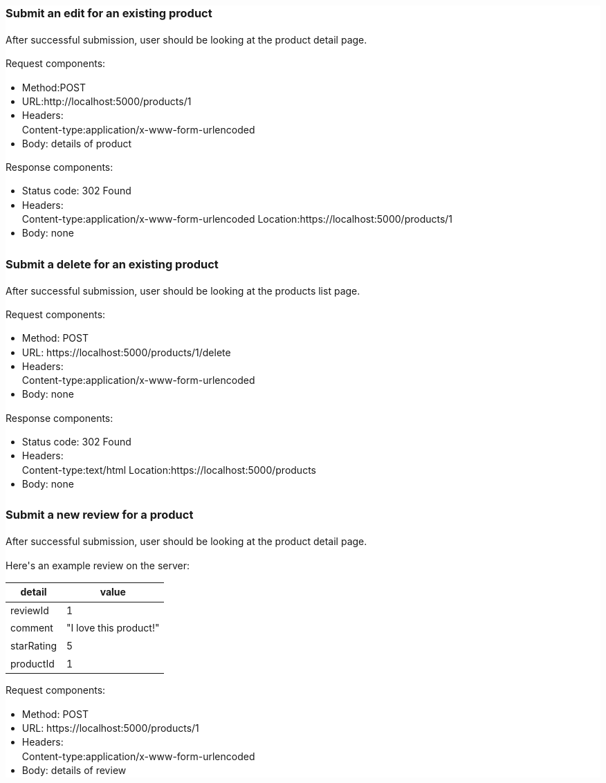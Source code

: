### Submit an edit for an existing product

After successful submission, user should be looking at the product detail page.

Request components:
- Method:POST
- URL:http://localhost:5000/products/1
- Headers:  
          Content-type:application/x-www-form-urlencoded
- Body: details of product 

Response components:
- Status code: 302 Found
- Headers:  
          Content-type:application/x-www-form-urlencoded
          Location:https://localhost:5000/products/1
- Body:   none

### Submit a delete for an existing product

After successful submission, user should be looking at the products list page.

Request components:
- Method: POST
- URL:  https://localhost:5000/products/1/delete
- Headers:  
          Content-type:application/x-www-form-urlencoded  
- Body: none

Response components:
- Status code:  302 Found
- Headers:  
          Content-type:text/html
          Location:https://localhost:5000/products
- Body:   none

### Submit a new review for a product

After successful submission, user should be looking at the product detail page.

Here's an example review on the server:

| detail     | value                  |
| ---------- | ---------------------- |
| reviewId   | 1                      |
| comment    | "I love this product!" |
| starRating | 5                      |
| productId  | 1                      |

Request components:
- Method: POST
- URL:  https://localhost:5000/products/1
- Headers:  
          Content-type:application/x-www-form-urlencoded
- Body: details of review
